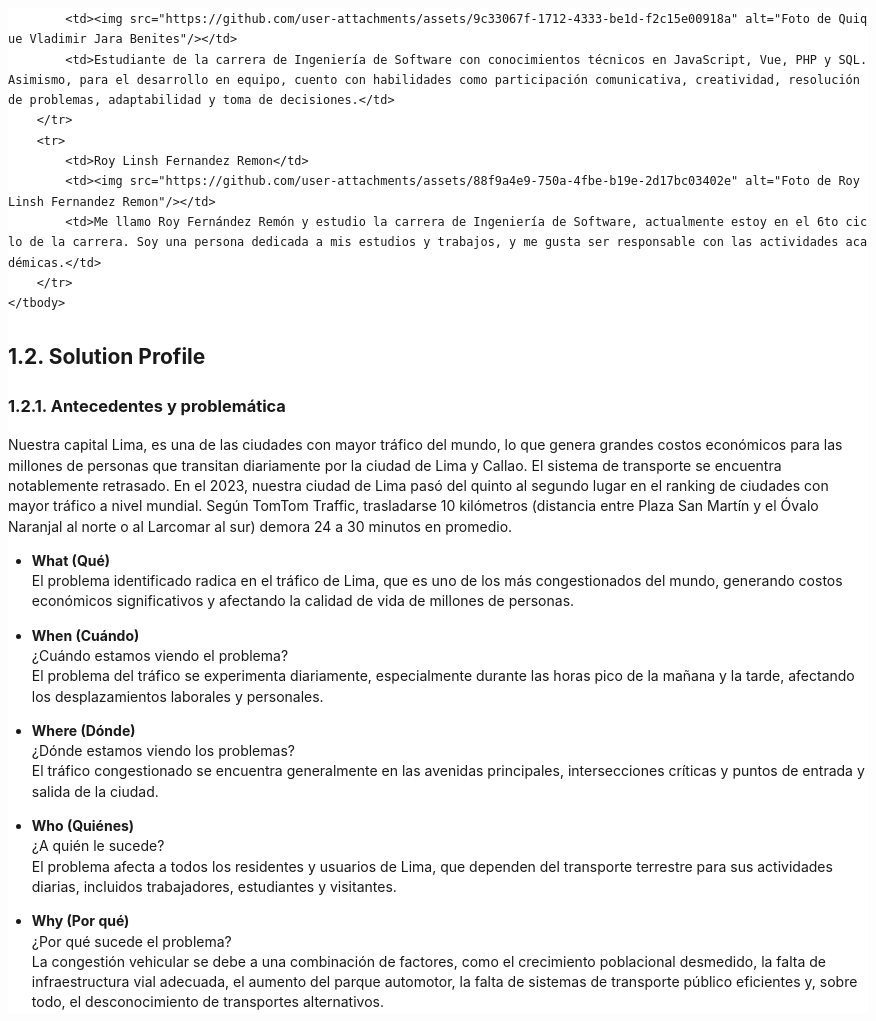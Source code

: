             <td><img src="https://github.com/user-attachments/assets/9c33067f-1712-4333-be1d-f2c15e00918a" alt="Foto de Quique Vladimir Jara Benites"/></td>
            <td>Estudiante de la carrera de Ingeniería de Software con conocimientos técnicos en JavaScript, Vue, PHP y SQL. Asimismo, para el desarrollo en equipo, cuento con habilidades como participación comunicativa, creatividad, resolución de problemas, adaptabilidad y toma de decisiones.</td>
        </tr>
        <tr>
            <td>Roy Linsh Fernandez Remon</td>
            <td><img src="https://github.com/user-attachments/assets/88f9a4e9-750a-4fbe-b19e-2d17bc03402e" alt="Foto de Roy Linsh Fernandez Remon"/></td>
            <td>Me llamo Roy Fernández Remón y estudio la carrera de Ingeniería de Software, actualmente estoy en el 6to ciclo de la carrera. Soy una persona dedicada a mis estudios y trabajos, y me gusta ser responsable con las actividades académicas.</td>
        </tr>
    </tbody>
</table>

## 1.2. Solution Profile

### 1.2.1. Antecedentes y problemática

Nuestra capital Lima, es una de las ciudades con mayor tráfico del mundo, lo que genera grandes costos económicos para las millones de personas que transitan diariamente por la ciudad de Lima y Callao. El sistema de transporte se encuentra notablemente retrasado. En el 2023, nuestra ciudad de Lima pasó del quinto al segundo lugar en el ranking de ciudades con mayor tráfico a nivel mundial. Según TomTom Traffic, trasladarse 10 kilómetros (distancia entre Plaza San Martín y el Óvalo Naranjal al norte o al Larcomar al sur) demora 24 a 30 minutos en promedio.

- **What (Qué)**  
  El problema identificado radica en el tráfico de Lima, que es uno de los más congestionados del mundo, generando costos económicos significativos y afectando la calidad de vida de millones de personas.

- **When (Cuándo)**  
  ¿Cuándo estamos viendo el problema?  
  El problema del tráfico se experimenta diariamente, especialmente durante las horas pico de la mañana y la tarde, afectando los desplazamientos laborales y personales.

- **Where (Dónde)**  
  ¿Dónde estamos viendo los problemas?  
  El tráfico congestionado se encuentra generalmente en las avenidas principales, intersecciones críticas y puntos de entrada y salida de la ciudad.

- **Who (Quiénes)**  
  ¿A quién le sucede?  
  El problema afecta a todos los residentes y usuarios de Lima, que dependen del transporte terrestre para sus actividades diarias, incluidos trabajadores, estudiantes y visitantes.

- **Why (Por qué)**  
  ¿Por qué sucede el problema?  
  La congestión vehicular se debe a una combinación de factores, como el crecimiento poblacional desmedido, la falta de infraestructura vial adecuada, el aumento del parque automotor, la falta de sistemas de transporte público eficientes y, sobre todo, el desconocimiento de transportes alternativos.
